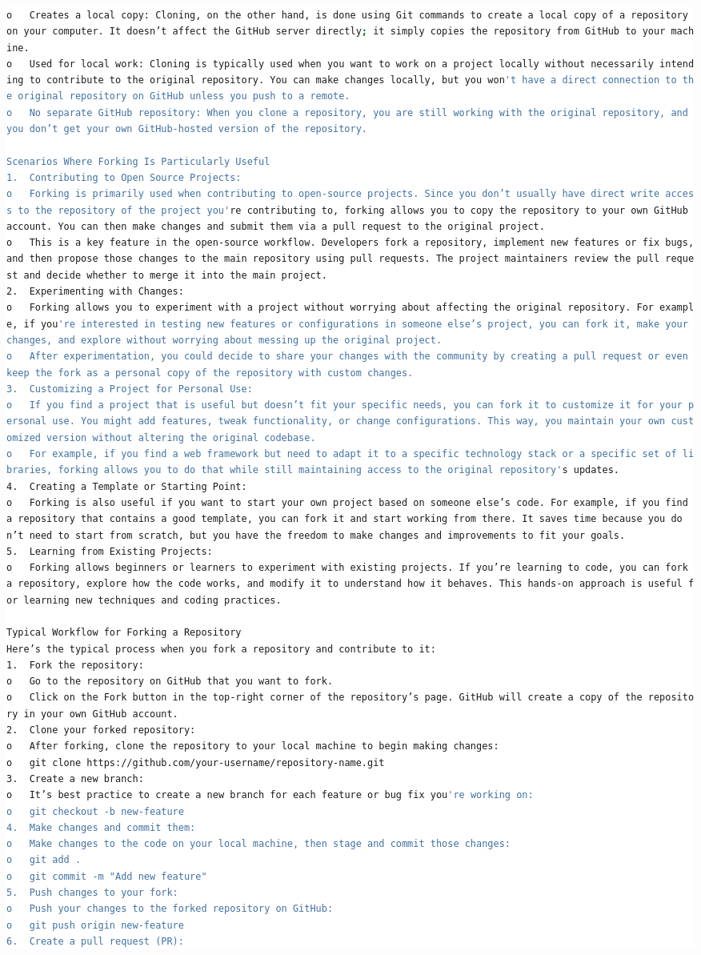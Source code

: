   ```bash
o	Creates a local copy: Cloning, on the other hand, is done using Git commands to create a local copy of a repository on your computer. It doesn’t affect the GitHub server directly; it simply copies the repository from GitHub to your machine.
o	Used for local work: Cloning is typically used when you want to work on a project locally without necessarily intending to contribute to the original repository. You can make changes locally, but you won't have a direct connection to the original repository on GitHub unless you push to a remote.
o	No separate GitHub repository: When you clone a repository, you are still working with the original repository, and you don’t get your own GitHub-hosted version of the repository.

Scenarios Where Forking Is Particularly Useful
1.	Contributing to Open Source Projects:
o	Forking is primarily used when contributing to open-source projects. Since you don’t usually have direct write access to the repository of the project you're contributing to, forking allows you to copy the repository to your own GitHub account. You can then make changes and submit them via a pull request to the original project.
o	This is a key feature in the open-source workflow. Developers fork a repository, implement new features or fix bugs, and then propose those changes to the main repository using pull requests. The project maintainers review the pull request and decide whether to merge it into the main project.
2.	Experimenting with Changes:
o	Forking allows you to experiment with a project without worrying about affecting the original repository. For example, if you're interested in testing new features or configurations in someone else’s project, you can fork it, make your changes, and explore without worrying about messing up the original project.
o	After experimentation, you could decide to share your changes with the community by creating a pull request or even keep the fork as a personal copy of the repository with custom changes.
3.	Customizing a Project for Personal Use:
o	If you find a project that is useful but doesn’t fit your specific needs, you can fork it to customize it for your personal use. You might add features, tweak functionality, or change configurations. This way, you maintain your own customized version without altering the original codebase.
o	For example, if you find a web framework but need to adapt it to a specific technology stack or a specific set of libraries, forking allows you to do that while still maintaining access to the original repository's updates.
4.	Creating a Template or Starting Point:
o	Forking is also useful if you want to start your own project based on someone else’s code. For example, if you find a repository that contains a good template, you can fork it and start working from there. It saves time because you don’t need to start from scratch, but you have the freedom to make changes and improvements to fit your goals.
5.	Learning from Existing Projects:
o	Forking allows beginners or learners to experiment with existing projects. If you’re learning to code, you can fork a repository, explore how the code works, and modify it to understand how it behaves. This hands-on approach is useful for learning new techniques and coding practices.

Typical Workflow for Forking a Repository
Here’s the typical process when you fork a repository and contribute to it:
1.	Fork the repository:
o	Go to the repository on GitHub that you want to fork.
o	Click on the Fork button in the top-right corner of the repository’s page. GitHub will create a copy of the repository in your own GitHub account.
2.	Clone your forked repository:
o	After forking, clone the repository to your local machine to begin making changes: 
o	git clone https://github.com/your-username/repository-name.git
3.	Create a new branch:
o	It’s best practice to create a new branch for each feature or bug fix you're working on: 
o	git checkout -b new-feature
4.	Make changes and commit them:
o	Make changes to the code on your local machine, then stage and commit those changes: 
o	git add .
o	git commit -m "Add new feature"
5.	Push changes to your fork:
o	Push your changes to the forked repository on GitHub: 
o	git push origin new-feature
6.	Create a pull request (PR):
   ```